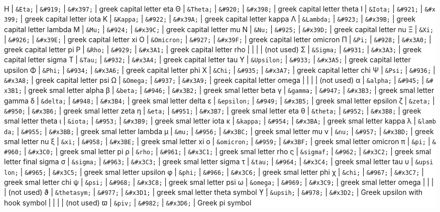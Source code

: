 Η | `&Eta;` | `&#919;` | `&#x397;` | greek capital letter eta
Θ | `&Theta;` | `&#920;` | `&#x398;` | greek capital letter theta
Ι | `&Iota;` | `&#921;` | `&#x399;` | greek capital letter iota
Κ | `&Kappa;` | `&#922;` | `&#x39A;` | greek capital letter kappa
Λ | `&Lambda;` | `&#923;` | `&#x39B;` | greek capital letter lambda
Μ | `&Mu;` | `&#924;` | `&#x39C;` | greek capital letter mu
Ν | `&Nu;` | `&#925;` | `&#x39D;` | greek capital letter nu
Ξ | `&Xi;` | `&#926;` | `&#x39E;` | greek capital letter xi
Ο | `&Omicron;` | `&#927;` | `&#x39F;` | greek capital letter omicron
Π | `&Pi;` | `&#928;` | `&#x3A0;` | greek capital letter pi
Ρ | `&Rho;` | `&#929;` | `&#x3A1;` | greek capital letter rho
  |   |   |   | (not used)
Σ | `&Sigma;` | `&#931;` | `&#x3A3;` | greek capital letter sigma
Τ | `&Tau;` | `&#932;` | `&#x3A4;` | greek capital letter tau
Υ | `&Upsilon;` | `&#933;` | `&#x3A5;` | greek capital letter upsilon
Φ | `&Phi;` | `&#934;` | `&#x3A6;` | greek capital letter phi
Χ | `&Chi;` | `&#935;` | `&#x3A7;` | greek capital letter chi
Ψ | `&Psi;` | `&#936;` | `&#x3A8;` | greek capital letter psi
Ω | `&Omega;` | `&#937;` | `&#x3A9;` | greek capital letter omega
  |   |   |   | (not used)
α | `&alpha;` | `&#945;` | `&#x3B1;` | greek smal letter alpha
β | `&beta;` | `&#946;` | `&#x3B2;` | greek smal letter beta
γ | `&gamma;` | `&#947;` | `&#x3B3;` | greek smal letter gamma
δ | `&delta;` | `&#948;` | `&#x3B4;` | greek smal letter delta
ε | `&epsilon;` | `&#949;` | `&#x3B5;` | greek smal letter epsilon
ζ | `&zeta;` | `&#950;` | `&#x3B6;` | greek smal letter zeta
η | `&eta;` | `&#951;` | `&#x3B7;` | greek smal letter eta
θ | `&theta;` | `&#952;` | `&#x3B8;` | greek smal letter theta
ι | `&iota;` | `&#953;` | `&#x3B9;` | greek smal letter iota
κ | `&kappa;` | `&#954;` | `&#x3BA;` | greek smal letter kappa
λ | `&lambda;` | `&#955;` | `&#x3BB;` | greek smal letter lambda
μ | `&mu;` | `&#956;` | `&#x3BC;` | greek smal letter mu
ν | `&nu;` | `&#957;` | `&#x3BD;` | greek smal letter nu
ξ | `&xi;` | `&#958;` | `&#x3BE;` | greek smal letter xi
ο | `&omicron;` | `&#959;` | `&#x3BF;` | greek smal letter omicron
π | `&pi;` | `&#960;` | `&#x3C0;` | greek smal letter pi
ρ | `&rho;` | `&#961;` | `&#x3C1;` | greek smal letter rho
ς | `&sigmaf;` | `&#962;` | `&#x3C2;` | greek smal letter final sigma
σ | `&sigma;` | `&#963;` | `&#x3C3;` | greek smal letter sigma
τ | `&tau;` | `&#964;` | `&#x3C4;` | greek smal letter tau
υ | `&upsilon;` | `&#965;` | `&#x3C5;` | greek smal letter upsilon
φ | `&phi;` | `&#966;` | `&#x3C6;` | greek smal letter phi
χ | `&chi;` | `&#967;` | `&#x3C7;` | greek smal letter chi
ψ | `&psi;` | `&#968;` | `&#x3C8;` | greek smal letter psi
ω | `&omega;` | `&#969;` | `&#x3C9;` | greek smal letter omega
  |   |   |   | (not used)
ϑ | `&thetasym;` | `&#977;` | `&#x3D1;` | greek smal letter theta symbol
ϒ | `&upsih;` | `&#978;` | `&#x3D2;` | Greek upsilon with hook symbol
  |   |   |   | (not used)
ϖ | `&piv;` | `&#982;` | `&#x3D6;` | Greek pi symbol
